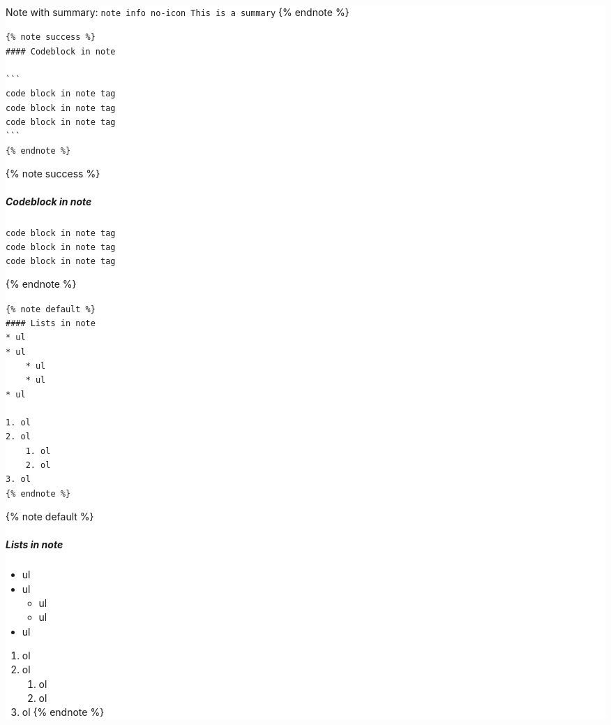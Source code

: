 Note with summary: `note info no-icon This is a summary`
{% endnote %}

````
{% note success %}
#### Codeblock in note

```
code block in note tag
code block in note tag
code block in note tag
```
{% endnote %}
````

{% note success %}

##### Codeblock in note

```
code block in note tag
code block in note tag
code block in note tag
```
{% endnote %}

```
{% note default %}
#### Lists in note
* ul
* ul
    * ul
    * ul
* ul

1. ol
2. ol
    1. ol
    2. ol
3. ol
{% endnote %}
```

{% note default %}

##### Lists in note

* ul
* ul
    * ul
    * ul
* ul

1. ol
2. ol
    1. ol
    2. ol
3. ol
    {% endnote %}
